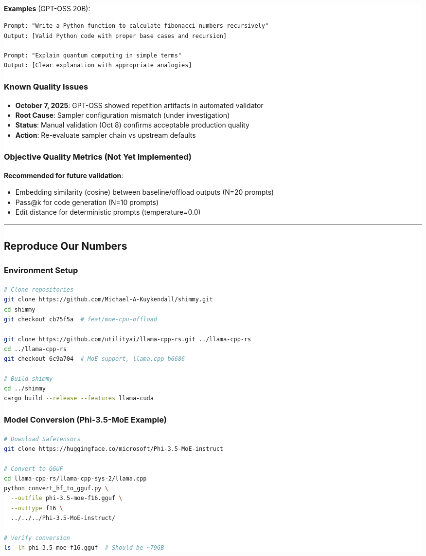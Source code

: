 **Examples** (GPT-OSS 20B):
```
Prompt: "Write a Python function to calculate fibonacci numbers recursively"
Output: [Valid Python code with proper base cases and recursion]

Prompt: "Explain quantum computing in simple terms"
Output: [Clear explanation with appropriate analogies]
```

### Known Quality Issues
- **October 7, 2025**: GPT-OSS showed repetition artifacts in automated validator
- **Root Cause**: Sampler configuration mismatch (under investigation)
- **Status**: Manual validation (Oct 8) confirms acceptable production quality
- **Action**: Re-evaluate sampler chain vs upstream defaults

### Objective Quality Metrics (Not Yet Implemented)
**Recommended for future validation**:
- Embedding similarity (cosine) between baseline/offload outputs (N=20 prompts)
- Pass@k for code generation (N=10 prompts)
- Edit distance for deterministic prompts (temperature=0.0)

---

## Reproduce Our Numbers

### Environment Setup
```bash
# Clone repositories
git clone https://github.com/Michael-A-Kuykendall/shimmy.git
cd shimmy
git checkout cb75f5a  # feat/moe-cpu-offload

git clone https://github.com/utilityai/llama-cpp-rs.git ../llama-cpp-rs
cd ../llama-cpp-rs
git checkout 6c9a704  # MoE support, llama.cpp b6686

# Build shimmy
cd ../shimmy
cargo build --release --features llama-cuda
```

### Model Conversion (Phi-3.5-MoE Example)
```bash
# Download SafeTensors
git clone https://huggingface.co/microsoft/Phi-3.5-MoE-instruct

# Convert to GGUF
cd llama-cpp-rs/llama-cpp-sys-2/llama.cpp
python convert_hf_to_gguf.py \
  --outfile phi-3.5-moe-f16.gguf \
  --outtype f16 \
  ../../../Phi-3.5-MoE-instruct/

# Verify conversion
ls -lh phi-3.5-moe-f16.gguf  # Should be ~79GB
```
